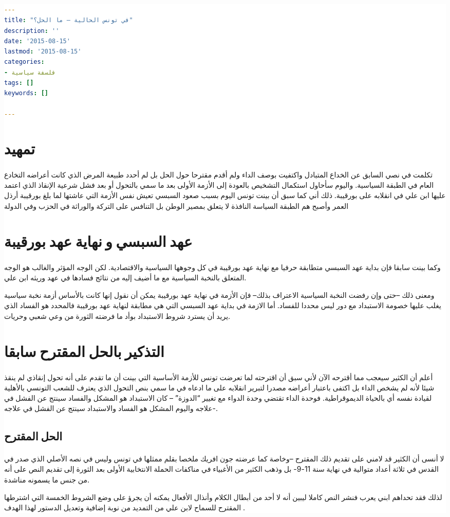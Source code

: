 ```yaml
---
title: "في تونس الحالية – ما الحل؟"
description: ''
date: '2015-08-15'
lastmod: '2015-08-15'
categories:
- فلسفة سياسية
tags: []
keywords: []

---
```

# تمهيد

تكلمت في نصي السابق عن الخداع المتبادل واكتفيت بوصف الداء ولم أقدم مقترحا حول الحل بل لم أحدد طبيعة المرض الذي كانت أعراضه التخادع العام في الطبقة السياسية. واليوم سأحاول استكمال التشخيص بالعودة إلى الأزمة الأولى بعد ما سمي بالتحول أو بعد فشل شرعية الإنقاذ الذي اعتمد عليها ابن علي في انقلابه على بورقيبة. ذلك أني كما سبق أن بينت تونس اليوم بسبب صعود السبسي تعيش نفس الأزمة التي عاشتها لما بلغ بورقيبة أرذل العمر وأصبح هم الطبقة السياسة النافذة لا يتعلق بمصير الوطن بل التنافس على التركة والوراثة في الحزب وفي الدولة

# عهد السبسي و نهاية عهد بورقيبة

وكما بينت سابقا فإن بداية عهد السبسي متطابقة حرفيا مع نهاية عهد بورقيبة في كل وجوهها السياسية والاقتصادية. لكن الوجه المؤثر والغالب هو الوجه المتعلق بالنخبة السياسية مع ما أضيف إليه من نتائج فسادها في عهد وريثه ابن علي.

ومعنى ذلك –حتى وإن رفضت النخبة السياسية الاعتراف بذلك– فإن الأزمة في نهاية عهد بورقيبة يمكن أن نقول إنها كانت بالأساس أزمة نخبة سياسية يغلب عليها خصومة الاستبداد مع دور ليس محددا للفساد. أما الازمة في بداية عهد السبسي التي هي مطابقة لنهاية عهد بورقيبة فالمحدد هو الفساد الذي يريد أن يسترد شروط الاستبداد بوأد ما فرضته الثورة من وعي شعبي وحريات.

# التذكير بالحل المقترح سابقا

أعلم أن الكثير سيعجب مما أقترحه الآن لأني سبق أن اقترحته لما تعرضت تونس للأزمة الأساسية التي بينت أن ما تقدم على أنه تحول إنقاذي لم ينقذ شيئا لأنه لم يشخص الداء بل اكتفى باعتبار أعراضه مصدرا لتبرير انقلابه على ما ادعاه في ما سمي بنص التحول الذي يعترف للشعب التونسي بالأهلية لقيادة نفسه أي بالحياة الديموقراطية. فوحدة الداء تقتضي وحدة الدواء مع تغيير “الدوزة” – كان الاستبداد هو المشكل والفساد سينتج عن الفشل في علاجه واليوم المشكل هو الفساد والاستبداد سينتج عن الفشل في علاجه-.

## **الحل المقترح**

لا أنسى أن الكثير قد لامني على تقديم ذلك المقترح –وخاصة كما عرضته جون افريك ملخصا بقلم ممثلها في تونس وليس في نصه الأصلي الذي صدر في القدس في ثلاثة أعداد متوالية في نهاية سنة 11-9- بل وذهب الكثير من الأغبياء في مناكفات الحملة الانتخابية الأولى بعد الثورة إلى تقديم النص على أنه من جنس ما يسمونه مناشدة.

لذلك فقد تحداهم ابني يعرب فنشر النص كاملا ليبين أنه لا أحد من أبطال الكلام وأنذال الأفعال يمكنه أن يجرؤ على وضع الشروط الخمسة التي اشترطها المقترح للسماح لابن علي من التمديد من نوبة إضافية وتعديل الدستور لهذا الهدف .
